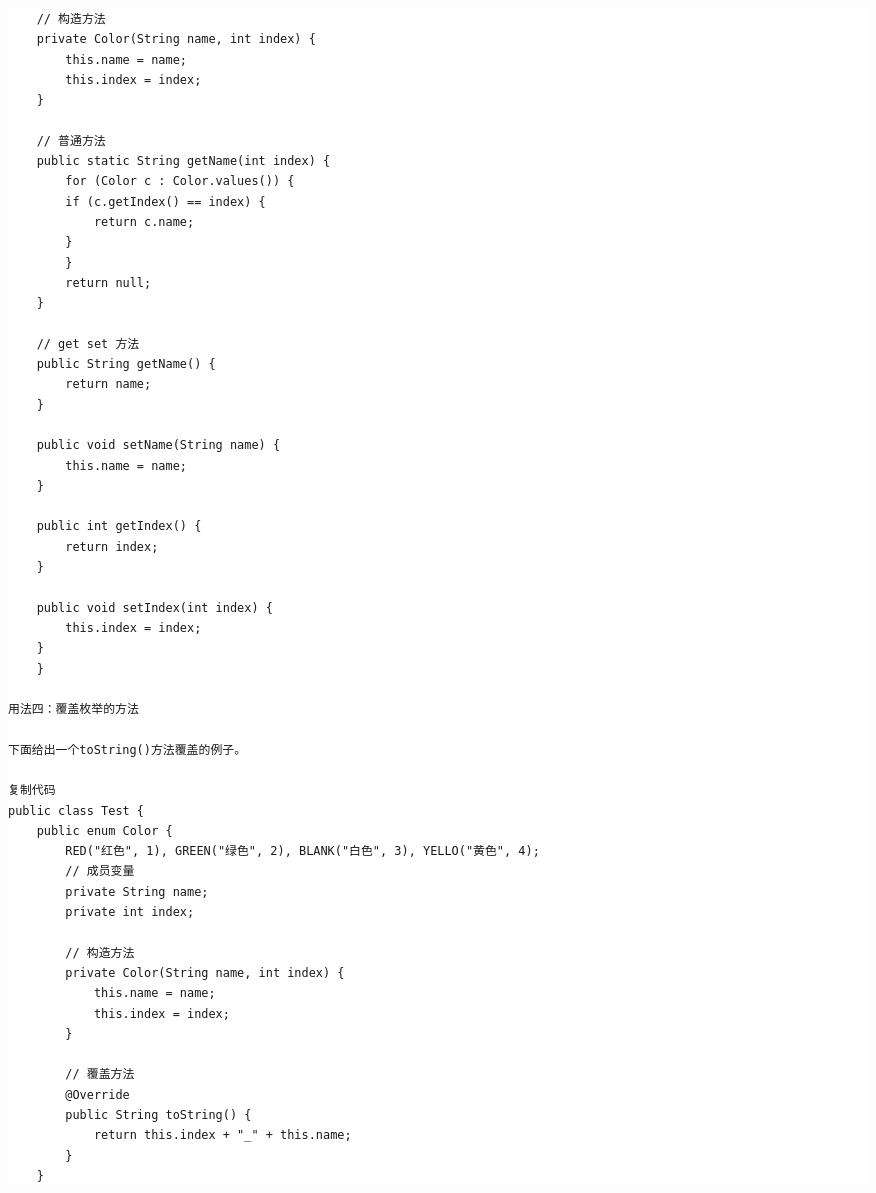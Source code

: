         // 构造方法
        private Color(String name, int index) {
            this.name = name;
            this.index = index;
        }
    
        // 普通方法
        public static String getName(int index) {
            for (Color c : Color.values()) {
            if (c.getIndex() == index) {
                return c.name;
            }
            }
            return null;
        }
    
        // get set 方法
        public String getName() {
            return name;
        }
    
        public void setName(String name) {
            this.name = name;
        }
    
        public int getIndex() {
            return index;
        }
    
        public void setIndex(int index) {
            this.index = index;
        }
        }

    用法四：覆盖枚举的方法
    
    下面给出一个toString()方法覆盖的例子。
    
    复制代码
    public class Test {
        public enum Color {
            RED("红色", 1), GREEN("绿色", 2), BLANK("白色", 3), YELLO("黄色", 4);
            // 成员变量
            private String name;
            private int index;
    
            // 构造方法
            private Color(String name, int index) {
                this.name = name;
                this.index = index;
            }
    
            // 覆盖方法
            @Override
            public String toString() {
                return this.index + "_" + this.name;
            }
        }
    